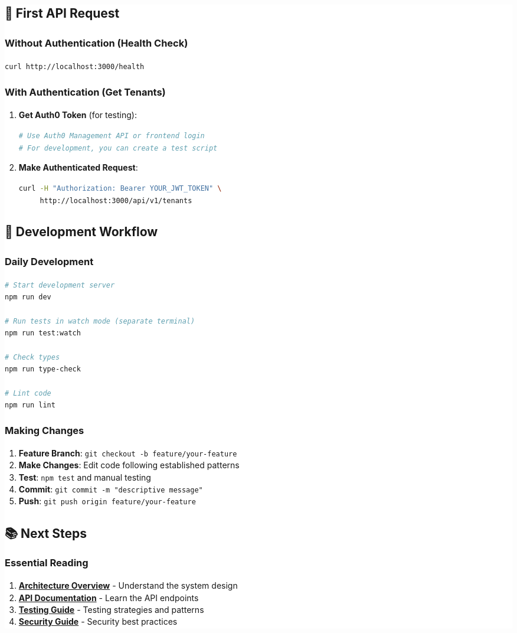 ## 📝 First API Request

### Without Authentication (Health Check)
```bash
curl http://localhost:3000/health
```

### With Authentication (Get Tenants)
1. **Get Auth0 Token** (for testing):
   ```bash
   # Use Auth0 Management API or frontend login
   # For development, you can create a test script
   ```

2. **Make Authenticated Request**:
   ```bash
   curl -H "Authorization: Bearer YOUR_JWT_TOKEN" \
        http://localhost:3000/api/v1/tenants
   ```

## 🎯 Development Workflow

### Daily Development
```bash
# Start development server
npm run dev

# Run tests in watch mode (separate terminal)
npm run test:watch

# Check types
npm run type-check

# Lint code
npm run lint
```

### Making Changes
1. **Feature Branch**: `git checkout -b feature/your-feature`
2. **Make Changes**: Edit code following established patterns
3. **Test**: `npm test` and manual testing
4. **Commit**: `git commit -m "descriptive message"`
5. **Push**: `git push origin feature/your-feature`

## 📚 Next Steps

### Essential Reading
1. **[Architecture Overview](../02-Architecture/overview.md)** - Understand the system design
2. **[API Documentation](../04-Backend/API-v3.md)** - Learn the API endpoints
3. **[Testing Guide](./how-to-test.md)** - Testing strategies and patterns
4. **[Security Guide](./security-guide.md)** - Security best practices
